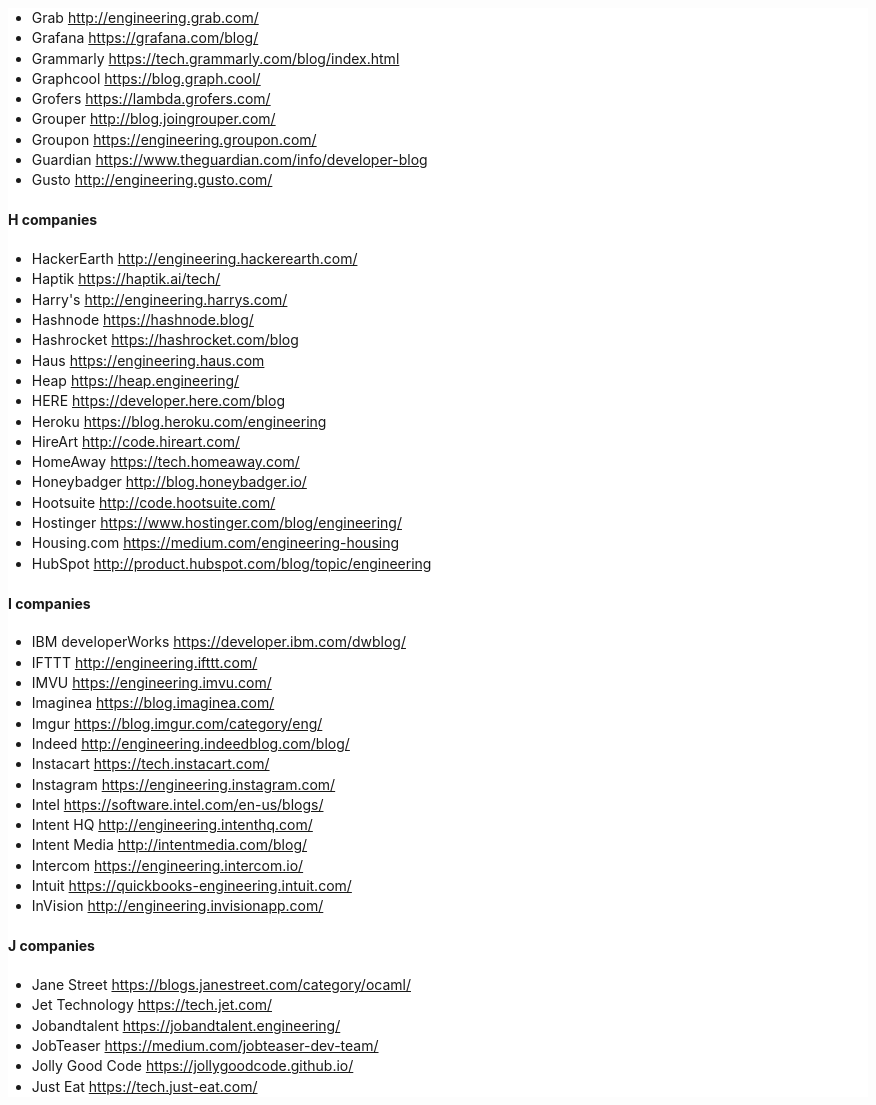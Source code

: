 * Grab http://engineering.grab.com/
* Grafana https://grafana.com/blog/
* Grammarly https://tech.grammarly.com/blog/index.html
* Graphcool https://blog.graph.cool/
* Grofers https://lambda.grofers.com/
* Grouper http://blog.joingrouper.com/
* Groupon https://engineering.groupon.com/
* Guardian https://www.theguardian.com/info/developer-blog
* Gusto http://engineering.gusto.com/

#### H companies
* HackerEarth http://engineering.hackerearth.com/
* Haptik https://haptik.ai/tech/
* Harry's http://engineering.harrys.com/
* Hashnode https://hashnode.blog/
* Hashrocket https://hashrocket.com/blog
* Haus https://engineering.haus.com
* Heap https://heap.engineering/
* HERE https://developer.here.com/blog
* Heroku https://blog.heroku.com/engineering
* HireArt http://code.hireart.com/
* HomeAway https://tech.homeaway.com/
* Honeybadger http://blog.honeybadger.io/
* Hootsuite http://code.hootsuite.com/
* Hostinger https://www.hostinger.com/blog/engineering/
* Housing.com https://medium.com/engineering-housing
* HubSpot http://product.hubspot.com/blog/topic/engineering

#### I companies
* IBM developerWorks https://developer.ibm.com/dwblog/
* IFTTT http://engineering.ifttt.com/
* IMVU https://engineering.imvu.com/
* Imaginea https://blog.imaginea.com/
* Imgur https://blog.imgur.com/category/eng/
* Indeed http://engineering.indeedblog.com/blog/
* Instacart https://tech.instacart.com/
* Instagram https://engineering.instagram.com/
* Intel https://software.intel.com/en-us/blogs/
* Intent HQ http://engineering.intenthq.com/
* Intent Media http://intentmedia.com/blog/
* Intercom https://engineering.intercom.io/
* Intuit https://quickbooks-engineering.intuit.com/
* InVision http://engineering.invisionapp.com/

#### J companies
* Jane Street https://blogs.janestreet.com/category/ocaml/
* Jet Technology https://tech.jet.com/
* Jobandtalent https://jobandtalent.engineering/
* JobTeaser https://medium.com/jobteaser-dev-team/
* Jolly Good Code https://jollygoodcode.github.io/
* Just Eat https://tech.just-eat.com/
